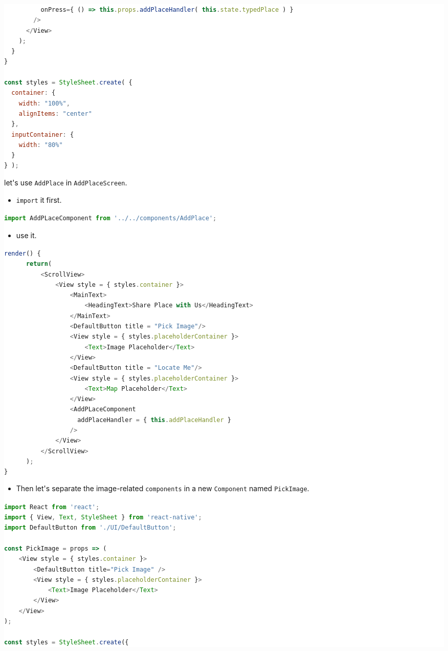 ```js
          onPress={ () => this.props.addPlaceHandler( this.state.typedPlace ) }  
        />
      </View>
    );
  }
}

const styles = StyleSheet.create( {
  container: {
    width: "100%",
    alignItems: "center"
  },
  inputContainer: {
    width: "80%"
  }
} );
```
let's use ` AddPlace ` in ` AddPlaceScreen `.
  * ` import ` it first.
  ```js
  import AddPLaceComponent from '../../components/AddPlace';
  ```
  * use it.
  ```js
  render() {
        return(
            <ScrollView>
                <View style = { styles.container }>
                    <MainText>
                        <HeadingText>Share Place with Us</HeadingText>
                    </MainText>
                    <DefaultButton title = "Pick Image"/>
                    <View style = { styles.placeholderContainer }>
                        <Text>Image Placeholder</Text>
                    </View>
                    <DefaultButton title = "Locate Me"/>
                    <View style = { styles.placeholderContainer }>
                        <Text>Map Placeholder</Text>
                    </View>
                    <AddPLaceComponent 
                      addPlaceHandler = { this.addPlaceHandler }
                    />
                </View>
            </ScrollView>
        );
  }
  ```

* Then let's separate the image-related ` components ` in a new ` Component ` named ` PickImage `.
```js
import React from 'react';
import { View, Text, StyleSheet } from 'react-native';
import DefaultButton from './UI/DefaultButton';

const PickImage = props => (
    <View style = { styles.container }>
        <DefaultButton title="Pick Image" />
        <View style = { styles.placeholderContainer }>
            <Text>Image Placeholder</Text>
        </View>
    </View>
);

const styles = StyleSheet.create({
```